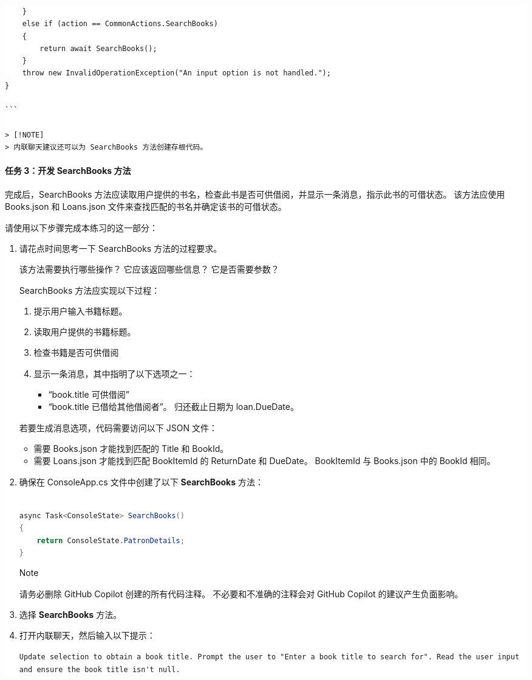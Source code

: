         }
        else if (action == CommonActions.SearchBooks)
        {
            return await SearchBooks();
        }
        throw new InvalidOperationException("An input option is not handled.");
    }

    ```

    > [!NOTE]
    > 内联聊天建议还可以为 SearchBooks 方法创建存根代码。

#### 任务 3：开发 SearchBooks 方法

完成后，SearchBooks 方法应读取用户提供的书名，检查此书是否可供借阅，并显示一条消息，指示此书的可借状态。 该方法应使用 Books.json 和 Loans.json 文件来查找匹配的书名并确定该书的可借状态。

请使用以下步骤完成本练习的这一部分：

1. 请花点时间思考一下 SearchBooks 方法的过程要求。

    该方法需要执行哪些操作？ 它应该返回哪些信息？ 它是否需要参数？

    SearchBooks 方法应实现以下过程：

    1. 提示用户输入书籍标题。
    1. 读取用户提供的书籍标题。
    1. 检查书籍是否可供借阅
    1. 显示一条消息，其中指明了以下选项之一：

        - “book.title 可供借阅”
        - “book.title 已借给其他借阅者”。 归还截止日期为 loan.DueDate。

    若要生成消息选项，代码需要访问以下 JSON 文件：

    - 需要 Books.json 才能找到匹配的 Title 和 BookId。
    - 需要 Loans.json 才能找到匹配 BookItemId 的 ReturnDate 和 DueDate。 BookItemId 与 Books.json 中的 BookId 相同。

1. 确保在 ConsoleApp.cs 文件中创建了以下 **SearchBooks** 方法：

    ```csharp

    async Task<ConsoleState> SearchBooks()
    {
        return ConsoleState.PatronDetails;
    }

    ```

    > [!NOTE]
    > 请务必删除 GitHub Copilot 创建的所有代码注释。 不必要和不准确的注释会对 GitHub Copilot 的建议产生负面影响。

1. 选择 **SearchBooks** 方法。

1. 打开内联聊天，然后输入以下提示：

    ```plaintext
    Update selection to obtain a book title. Prompt the user to "Enter a book title to search for". Read the user input and ensure the book title isn't null.
    ```

